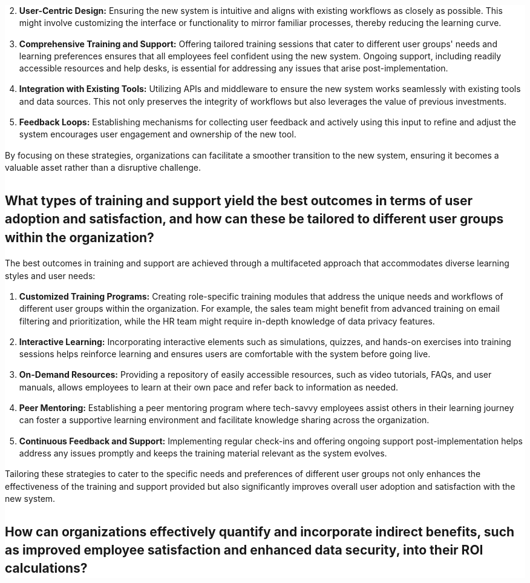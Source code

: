 2. **User-Centric Design:** Ensuring the new system is intuitive and aligns with existing workflows as closely as possible. This might involve customizing the interface or functionality to mirror familiar processes, thereby reducing the learning curve.

3. **Comprehensive Training and Support:** Offering tailored training sessions that cater to different user groups' needs and learning preferences ensures that all employees feel confident using the new system. Ongoing support, including readily accessible resources and help desks, is essential for addressing any issues that arise post-implementation.

4. **Integration with Existing Tools:** Utilizing APIs and middleware to ensure the new system works seamlessly with existing tools and data sources. This not only preserves the integrity of workflows but also leverages the value of previous investments.

5. **Feedback Loops:** Establishing mechanisms for collecting user feedback and actively using this input to refine and adjust the system encourages user engagement and ownership of the new tool.

By focusing on these strategies, organizations can facilitate a smoother transition to the new system, ensuring it becomes a valuable asset rather than a disruptive challenge.

## What types of training and support yield the best outcomes in terms of user adoption and satisfaction, and how can these be tailored to different user groups within the organization?

The best outcomes in training and support are achieved through a multifaceted approach that accommodates diverse learning styles and user needs:

1. **Customized Training Programs:** Creating role-specific training modules that address the unique needs and workflows of different user groups within the organization. For example, the sales team might benefit from advanced training on email filtering and prioritization, while the HR team might require in-depth knowledge of data privacy features.

2. **Interactive Learning:** Incorporating interactive elements such as simulations, quizzes, and hands-on exercises into training sessions helps reinforce learning and ensures users are comfortable with the system before going live.

3. **On-Demand Resources:** Providing a repository of easily accessible resources, such as video tutorials, FAQs, and user manuals, allows employees to learn at their own pace and refer back to information as needed.

4. **Peer Mentoring:** Establishing a peer mentoring program where tech-savvy employees assist others in their learning journey can foster a supportive learning environment and facilitate knowledge sharing across the organization.

5. **Continuous Feedback and Support:** Implementing regular check-ins and offering ongoing support post-implementation helps address any issues promptly and keeps the training material relevant as the system evolves.

Tailoring these strategies to cater to the specific needs and preferences of different user groups not only enhances the effectiveness of the training and support provided but also significantly improves overall user adoption and satisfaction with the new system.
                        
## How can organizations effectively quantify and incorporate indirect benefits, such as improved employee satisfaction and enhanced data security, into their ROI calculations?
